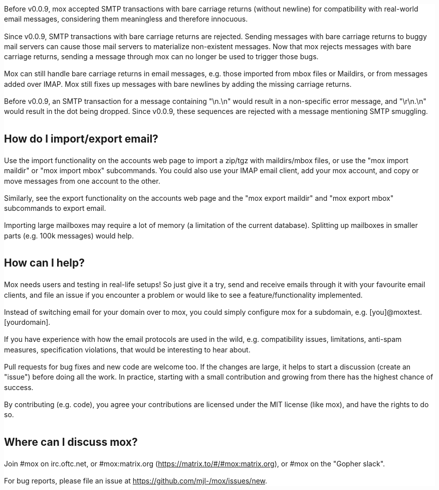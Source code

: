 Before v0.0.9, mox accepted SMTP transactions with bare carriage returns (without newline) for compatibility with real-world email messages, considering them meaningless and therefore innocuous.

Since v0.0.9, SMTP transactions with bare carriage returns are rejected. Sending messages with bare carriage returns to buggy mail servers can cause those mail servers to materialize non-existent messages. Now that mox rejects messages with bare carriage returns, sending a message through mox can no longer be used to trigger those bugs.

Mox can still handle bare carriage returns in email messages, e.g. those imported from mbox files or Maildirs, or from messages added over IMAP. Mox still fixes up messages with bare newlines by adding the missing carriage returns.

Before v0.0.9, an SMTP transaction for a message containing "\\n.\\n" would result in a non-specific error message, and "\\r\\n.\\n" would result in the dot being dropped. Since v0.0.9, these sequences are rejected with a message mentioning SMTP smuggling.

How do I import/export email?
-----------------------------

Use the import functionality on the accounts web page to import a zip/tgz with maildirs/mbox files, or use the "mox import maildir" or "mox import mbox" subcommands. You could also use your IMAP email client, add your mox account, and copy or move messages from one account to the other.

Similarly, see the export functionality on the accounts web page and the "mox export maildir" and "mox export mbox" subcommands to export email.

Importing large mailboxes may require a lot of memory (a limitation of the current database). Splitting up mailboxes in smaller parts (e.g. 100k messages) would help.

How can I help?
---------------

Mox needs users and testing in real-life setups! So just give it a try, send and receive emails through it with your favourite email clients, and file an issue if you encounter a problem or would like to see a feature/functionality implemented.

Instead of switching email for your domain over to mox, you could simply configure mox for a subdomain, e.g. \[you\]@moxtest.\[yourdomain\].

If you have experience with how the email protocols are used in the wild, e.g. compatibility issues, limitations, anti-spam measures, specification violations, that would be interesting to hear about.

Pull requests for bug fixes and new code are welcome too. If the changes are large, it helps to start a discussion (create an "issue") before doing all the work. In practice, starting with a small contribution and growing from there has the highest chance of success.

By contributing (e.g. code), you agree your contributions are licensed under the MIT license (like mox), and have the rights to do so.

Where can I discuss mox?
------------------------

Join #mox on irc.oftc.net, or #mox:matrix.org (https://matrix.to/#/#mox:matrix.org), or #mox on the "Gopher slack".

For bug reports, please file an issue at https://github.com/mjl-/mox/issues/new.
